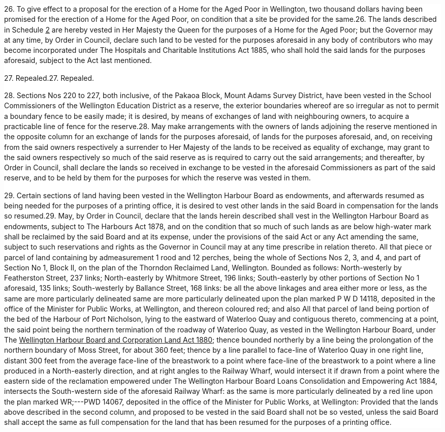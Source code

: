 26\. To give effect to a proposal for the erection of a Home for the Aged Poor in Wellington, two thousand dollars having been promised for the erection of a Home for the Aged Poor, on condition that a site be provided for the same.26\. The lands described in Schedule [2][13] are hereby vested in Her Majesty the Queen for the purposes of a Home for the Aged Poor; but the Governor may at any time, by Order in Council, declare such land to be vested for the purposes aforesaid in any body of contributors who may become incorporated under The Hospitals and Charitable Institutions Act 1885, who shall hold the said lands for the purposes aforesaid, subject to the Act last mentioned.

27\. Repealed.27\. Repealed.

28\. Sections Nos 220 to 227, both inclusive, of the Pakaoa Block, Mount Adams Survey District, have been vested in the School Commissioners of the Wellington Education District as a reserve, the exterior boundaries whereof are so irregular as not to permit a boundary fence to be easily made; it is desired, by means of exchanges of land with neighbouring owners, to acquire a practicable line of fence for the reserve.28\. May make arrangements with the owners of lands adjoining the reserve mentioned in the opposite column for an exchange of lands for the purposes aforesaid, of lands for the purposes aforesaid, and, on receiving from the said owners respectively a surrender to Her Majesty of the lands to be received as equality of exchange, may grant to the said owners respectively so much of the said reserve as is required to carry out the said arrangements; and thereafter, by Order in Council, shall declare the lands so received in exchange to be vested in the aforesaid Commissioners as part of the said reserve, and to be held by them for the purposes for which the reserve was vested in them.

29\. Certain sections of land having been vested in the Wellington Harbour Board as endowments, and afterwards resumed as being needed for the purposes of a printing office, it is desired to vest other lands in the said Board in compensation for the lands so resumed.29\. May, by Order in Council, declare that the lands herein described shall vest in the Wellington Harbour Board as endowments, subject to The Harbours Act 1878, and on the condition that so much of such lands as are below high-water mark shall be reclaimed by the said Board and at its expense, under the provisions of the said Act or any Act amending the same, subject to such reservations and rights as the Governor in Council may at any time prescribe in relation thereto. All that piece or parcel of land containing by admeasurement 1 rood and 12 perches, being the whole of Sections Nos 2, 3, and 4, and part of Section No 1, Block II, on the plan of the Thorndon Reclaimed Land, Wellington. Bounded as follows: North-westerly by Featherston Street, 237 links; North-easterly by Whitmore Street, 196 links; South-easterly by other portions of Section No 1 aforesaid, 135 links; South-westerly by Ballance Street, 168 links: be all the above linkages and area either more or less, as the same are more particularly delineated same are more particularly delineated upon the plan marked P W D 14118, deposited in the office of the Minister for Public Works, at Wellington, and thereon coloured red; and also All that parcel of land being portion of the bed of the Harbour of Port Nicholson, lying to the eastward of Waterloo Quay and contiguous thereto, commencing at a point, the said point being the northern termination of the roadway of Waterloo Quay, as vested in the Wellington Harbour Board, under The [Wellington Harbour Board and Corporation Land Act 1880][16]; thence bounded northerly by a line being the prolongation of the northern boundary of Moss Street, for about 360 feet; thence by a line parallel to face-line of Waterloo Quay in one right line, distant 300 feet from the average face-line of the breastwork to a point where face-line of the breastwork to a point where a line produced in a North-easterly direction, and at right angles to the Railway Wharf, would intersect it if drawn from a point where the eastern side of the reclamation empowered under The Wellington Harbour Board Loans Consolidation and Empowering Act 1884, intersects the South-western side of the aforesaid Railway Wharf: as the same is more particularly delineated by a red line upon the plan marked WR;---PWD 14067, deposited in the office of the Minister for Public Works, at Wellington: Provided that the lands above described in the second column, and proposed to be vested in the said Board shall not be so vested, unless the said Board shall accept the same as full compensation for the land that has been resumed for the purposes of a printing office.


[0]: http://www.legislation.govt.nz/act/local/1886/0016/latest/whole.html#DLM19827
[1]: http://www.legislation.govt.nz/act/local/1886/0016/latest/whole.html#DLM19828
[2]: http://www.legislation.govt.nz/act/local/1886/0016/latest/whole.html#DLM19831
[3]: http://www.legislation.govt.nz/act/local/1886/0016/latest/whole.html#DLM19832
[4]: http://www.legislation.govt.nz/act/local/1886/0016/latest/whole.html#DLM19836
[5]: http://www.legislation.govt.nz/act/local/1886/0016/latest/whole.html#DLM19837
[6]: http://www.legislation.govt.nz/act/local/1886/0016/latest/whole.html#DLM19838
[7]: http://www.legislation.govt.nz/act/local/1886/0016/latest/whole.html#DLM19840
[8]: http://www.legislation.govt.nz/act/local/1886/0016/latest/whole.html#DLM19841
[9]: http://www.legislation.govt.nz/act/local/1886/0016/latest/whole.html#DLM19843
[10]: http://www.legislation.govt.nz/act/local/1886/0016/latest/whole.html#DLM19845
[11]: http://www.legislation.govt.nz/act/local/1886/0016/latest/whole.html#DLM19846
[12]: http://www.legislation.govt.nz/act/local/1886/0016/latest/whole.html#DLM19847
[13]: http://www.legislation.govt.nz/act/local/1886/0016/latest/whole.html#DLM19859
[14]: http://www.legislation.govt.nz/act/local/1886/0016/latest/link.aspx?id=DLM16790
[15]: http://www.legislation.govt.nz/act/local/1886/0016/latest/link.aspx?id=DLM16771
[16]: http://www.legislation.govt.nz/act/local/1886/0016/latest/link.aspx?id=DLM15179
[17]: http://www.legislation.govt.nz/act/local/1886/0016/latest/link.aspx?id=DLM136296
[18]: http://www.legislation.govt.nz/act/local/1886/0016/latest/link.aspx?id=DLM380535
[19]: http://www.legislation.govt.nz/act/local/1886/0016/latest/link.aspx?id=DLM351265
[20]: http://www.legislation.govt.nz/act/local/1886/0016/latest/link.aspx?id=DLM245843
[21]: http://www.legislation.govt.nz/act/local/1886/0016/latest/link.aspx?id=DLM128998
[22]: http://www.legislation.govt.nz/act/local/1886/0016/latest/link.aspx?id=DLM128974